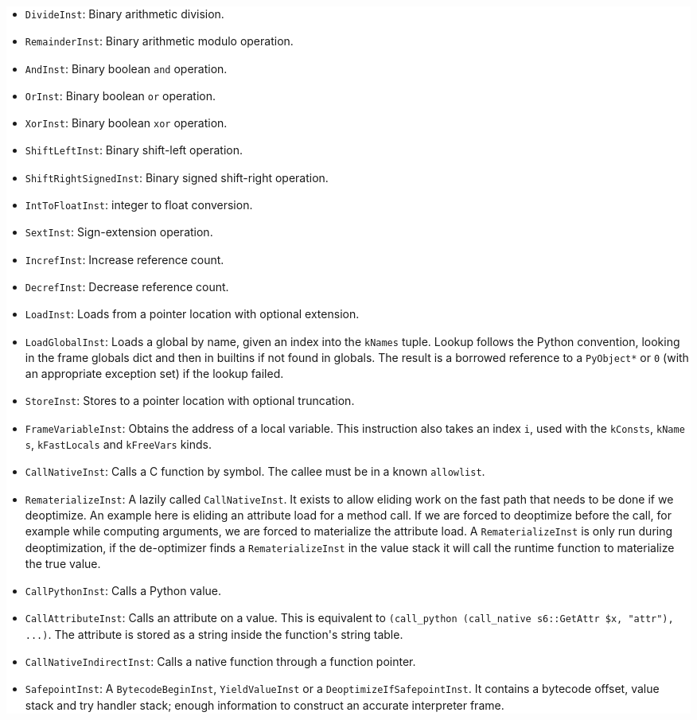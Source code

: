 -   `DivideInst`: Binary arithmetic division.

-   `RemainderInst`: Binary arithmetic modulo operation.

-   `AndInst`: Binary boolean `and` operation.

-   `OrInst`: Binary boolean `or` operation.

-   `XorInst`: Binary boolean `xor` operation.

-   `ShiftLeftInst`: Binary shift-left operation.

-   `ShiftRightSignedInst`: Binary signed shift-right operation.

-   `IntToFloatInst`: integer to float conversion.

-   `SextInst`: Sign-extension operation.

-   `IncrefInst`: Increase reference count.

-   `DecrefInst`: Decrease reference count.

-   `LoadInst`: Loads from a pointer location with optional extension.

-   `LoadGlobalInst`: Loads a global by name, given an index into the `kNames`
    tuple. Lookup follows the Python convention, looking in the frame globals
    dict and then in builtins if not found in globals. The result is a borrowed
    reference to a `PyObject*` or `0` (with an appropriate exception set) if the
    lookup failed.

-   `StoreInst`: Stores to a pointer location with optional truncation.

-   `FrameVariableInst`: Obtains the address of a local variable. This
    instruction also takes an index `i`, used with the `kConsts`, `kNames`,
    `kFastLocals` and `kFreeVars` kinds.

-   `CallNativeInst`: Calls a C function by symbol. The callee must be in a
    known `allowlist`.

-   `RematerializeInst`: A lazily called `CallNativeInst`. It exists to allow
    eliding work on the fast path that needs to be done if we deoptimize. An
    example here is eliding an attribute load for a method call. If we are
    forced to deoptimize before the call, for example while computing arguments,
    we are forced to materialize the attribute load. A `RematerializeInst` is
    only run during deoptimization, if the de-optimizer finds a
    `RematerializeInst` in the value stack it will call the runtime function to
    materialize the true value.

-   `CallPythonInst`: Calls a Python value.

-   `CallAttributeInst`: Calls an attribute on a value. This is equivalent to
    `(call_python (call_native s6::GetAttr $x, "attr"), ...)`. The attribute is
    stored as a string inside the function's string table.

-   `CallNativeIndirectInst`: Calls a native function through a function
    pointer.

-   `SafepointInst`: A `BytecodeBeginInst`, `YieldValueInst` or a
    `DeoptimizeIfSafepointInst`. It contains a bytecode offset, value stack and
    try handler stack; enough information to construct an accurate interpreter
    frame.
